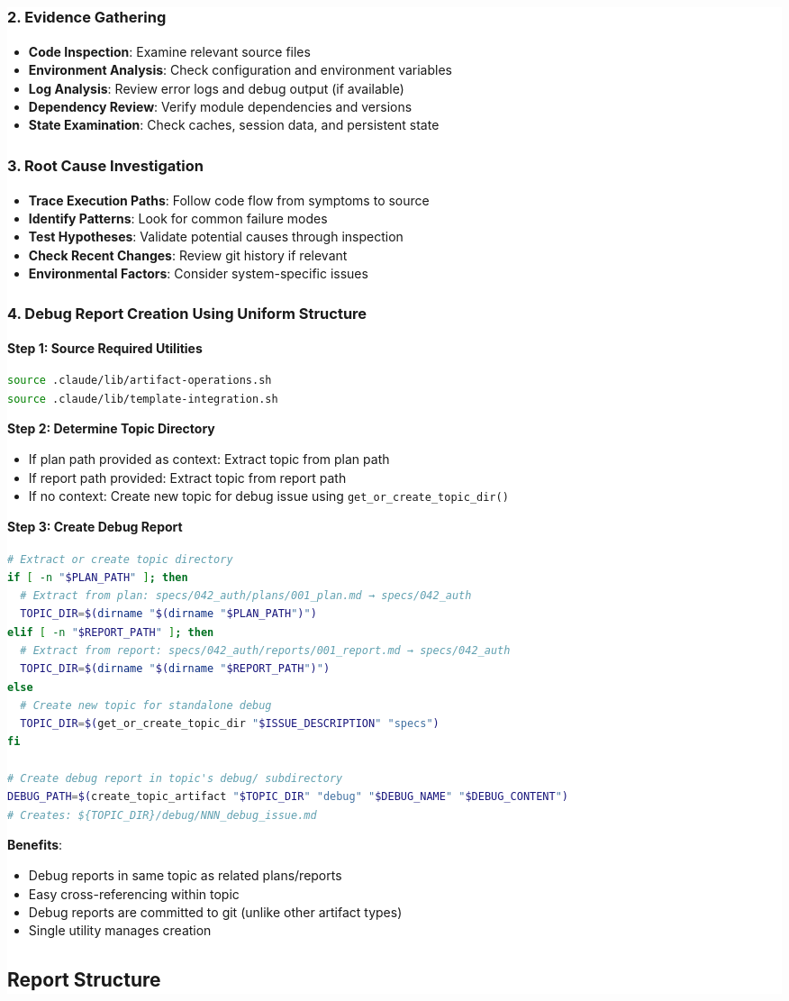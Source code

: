 ### 2. Evidence Gathering
- **Code Inspection**: Examine relevant source files
- **Environment Analysis**: Check configuration and environment variables
- **Log Analysis**: Review error logs and debug output (if available)
- **Dependency Review**: Verify module dependencies and versions
- **State Examination**: Check caches, session data, and persistent state

### 3. Root Cause Investigation
- **Trace Execution Paths**: Follow code flow from symptoms to source
- **Identify Patterns**: Look for common failure modes
- **Test Hypotheses**: Validate potential causes through inspection
- **Check Recent Changes**: Review git history if relevant
- **Environmental Factors**: Consider system-specific issues

### 4. Debug Report Creation Using Uniform Structure

**Step 1: Source Required Utilities**
```bash
source .claude/lib/artifact-operations.sh
source .claude/lib/template-integration.sh
```

**Step 2: Determine Topic Directory**
- If plan path provided as context: Extract topic from plan path
- If report path provided: Extract topic from report path
- If no context: Create new topic for debug issue using `get_or_create_topic_dir()`

**Step 3: Create Debug Report**
```bash
# Extract or create topic directory
if [ -n "$PLAN_PATH" ]; then
  # Extract from plan: specs/042_auth/plans/001_plan.md → specs/042_auth
  TOPIC_DIR=$(dirname "$(dirname "$PLAN_PATH")")
elif [ -n "$REPORT_PATH" ]; then
  # Extract from report: specs/042_auth/reports/001_report.md → specs/042_auth
  TOPIC_DIR=$(dirname "$(dirname "$REPORT_PATH")")
else
  # Create new topic for standalone debug
  TOPIC_DIR=$(get_or_create_topic_dir "$ISSUE_DESCRIPTION" "specs")
fi

# Create debug report in topic's debug/ subdirectory
DEBUG_PATH=$(create_topic_artifact "$TOPIC_DIR" "debug" "$DEBUG_NAME" "$DEBUG_CONTENT")
# Creates: ${TOPIC_DIR}/debug/NNN_debug_issue.md
```

**Benefits**:
- Debug reports in same topic as related plans/reports
- Easy cross-referencing within topic
- Debug reports are committed to git (unlike other artifact types)
- Single utility manages creation

## Report Structure

